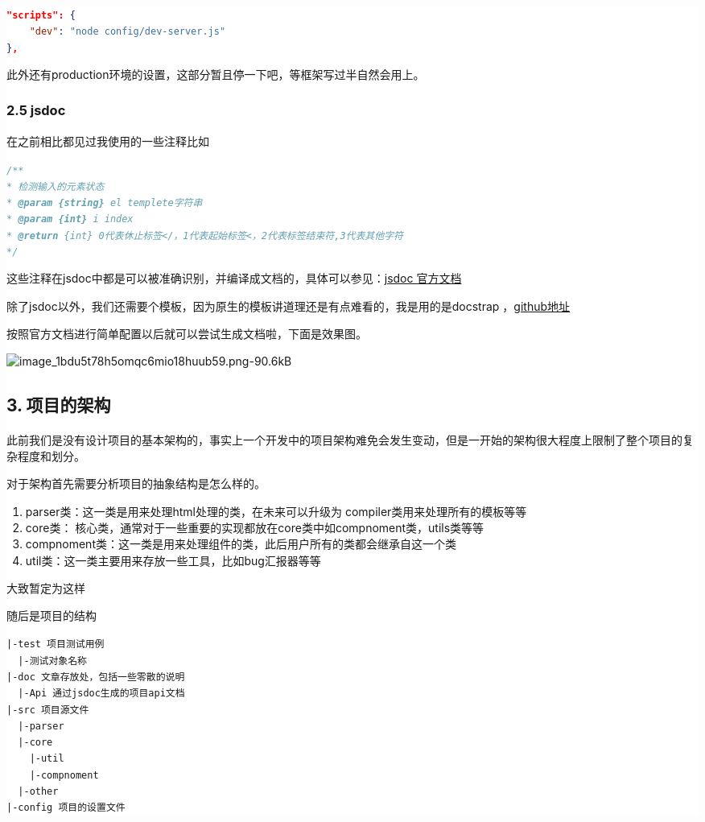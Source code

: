 ```json
"scripts": {
	"dev": "node config/dev-server.js"
},
```
此外还有production环境的设置，这部分暂且停一下吧，等框架写过半自然会用上。

### 2.5 jsdoc

在之前相比都见过我使用的一些注释比如

```js
/**
* 检测输入的元素状态
* @param {string} el templete字符串
* @param {int} i index
* @return {int} 0代表休止标签</，1代表起始标签<，2代表标签结束符,3代表其他字符
*/
```

这些注释在jsdoc中都是可以被准确识别，并编译成文档的，具体可以参见：[jsdoc 官方文档](http://www.css88.com/doc/jsdoc/about-configuring-jsdoc.html)

除了jsdoc以外，我们还需要个模板，因为原生的模板讲道理还是有点难看的，我是用的是docstrap ，[github地址](https://github.com/docstrap/docstrap)

按照官方文档进行简单配置以后就可以尝试生成文档啦，下面是效果图。

![image_1bdu5t78h5omqc6mio18huub59.png-90.6kB](https://cdn.iceprosurface.com/upload/md/2022/05/22/LfLIko-cu1GB0.jpg)





## 3. 项目的架构

此前我们是没有设计项目的基本架构的，事实上一个开发中的项目架构难免会发生变动，但是一开始的架构很大程度上限制了整个项目的复杂程度和划分。

对于架构首先需要分析项目的抽象结构是怎么样的。

1. parser类：这一类是用来处理html处理的类，在未来可以升级为
compiler类用来处理所有的模板等等
2. core类： 核心类，通常对于一些重要的实现都放在core类中如compnoment类，utils类等等
3. compnoment类：这一类是用来处理组件的类，此后用户所有的类都会继承自这一个类
4. util类：这一类主要用来存放一些工具，比如bug汇报器等等

大致暂定为这样

随后是项目的结构

```
|-test 项目测试用例
  |-测试对象名称
|-doc 文章存放处，包括一些零散的说明
  |-Api 通过jsdoc生成的项目api文档
|-src 项目源文件
  |-parser
  |-core
    |-util
    |-compnoment
  |-other
|-config 项目的设置文件

```

